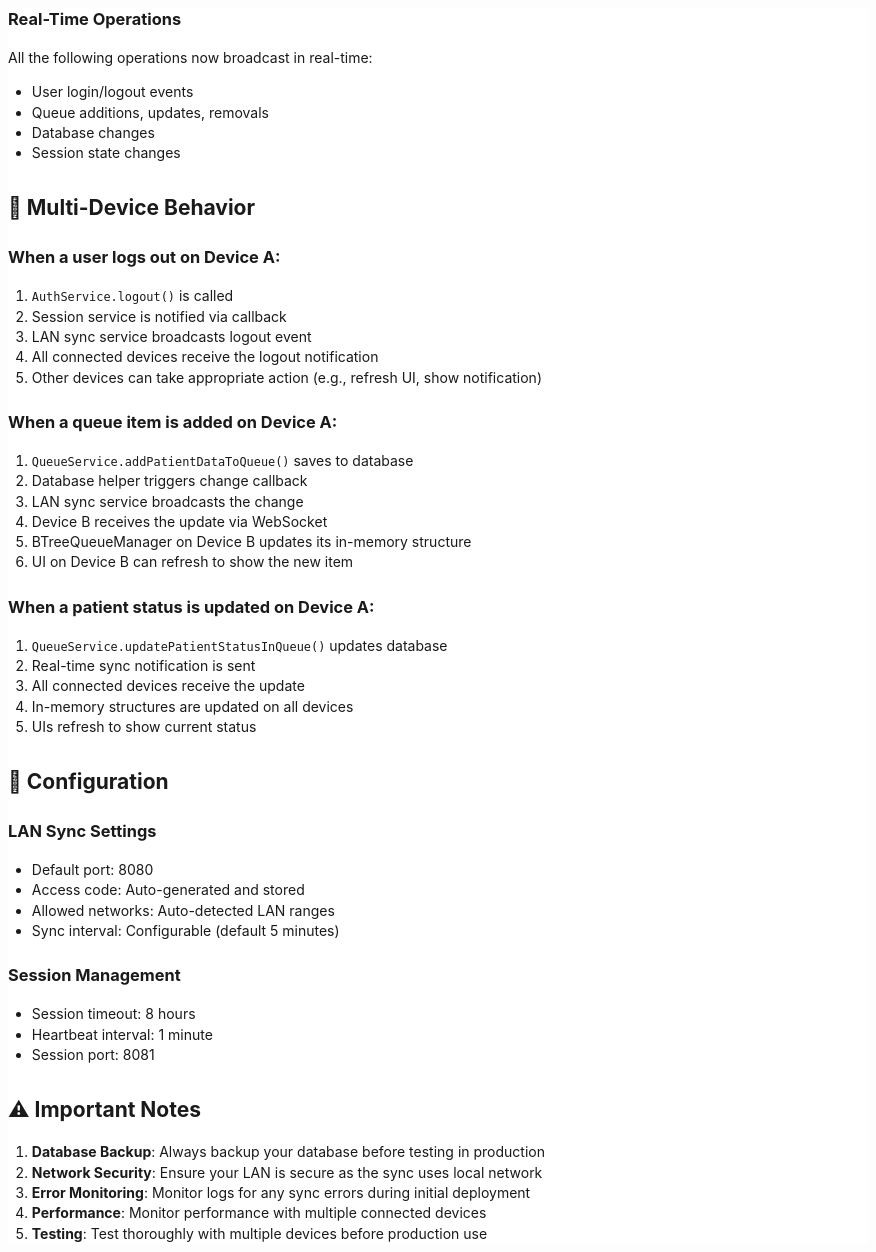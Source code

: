 ### Real-Time Operations
All the following operations now broadcast in real-time:
- User login/logout events
- Queue additions, updates, removals
- Database changes
- Session state changes

## 📱 Multi-Device Behavior

### When a user logs out on Device A:
1. `AuthService.logout()` is called
2. Session service is notified via callback
3. LAN sync service broadcasts logout event
4. All connected devices receive the logout notification
5. Other devices can take appropriate action (e.g., refresh UI, show notification)

### When a queue item is added on Device A:
1. `QueueService.addPatientDataToQueue()` saves to database
2. Database helper triggers change callback
3. LAN sync service broadcasts the change
4. Device B receives the update via WebSocket
5. BTreeQueueManager on Device B updates its in-memory structure
6. UI on Device B can refresh to show the new item

### When a patient status is updated on Device A:
1. `QueueService.updatePatientStatusInQueue()` updates database
2. Real-time sync notification is sent
3. All connected devices receive the update
4. In-memory structures are updated on all devices
5. UIs refresh to show current status

## 🔧 Configuration

### LAN Sync Settings
- Default port: 8080
- Access code: Auto-generated and stored
- Allowed networks: Auto-detected LAN ranges
- Sync interval: Configurable (default 5 minutes)

### Session Management
- Session timeout: 8 hours
- Heartbeat interval: 1 minute
- Session port: 8081

## ⚠️ Important Notes

1. **Database Backup**: Always backup your database before testing in production
2. **Network Security**: Ensure your LAN is secure as the sync uses local network
3. **Error Monitoring**: Monitor logs for any sync errors during initial deployment
4. **Performance**: Monitor performance with multiple connected devices
5. **Testing**: Test thoroughly with multiple devices before production use
